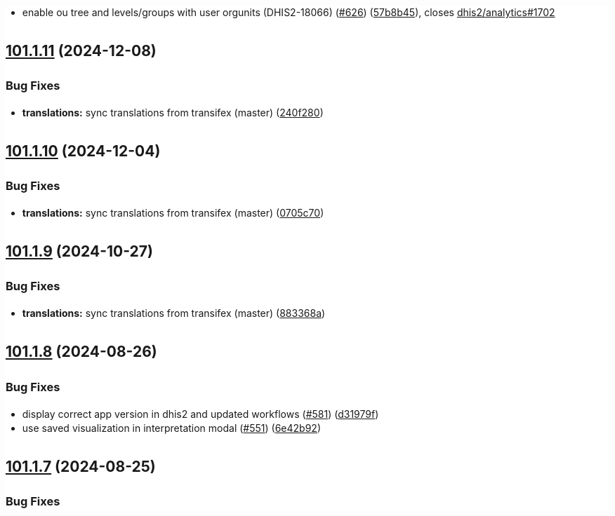 * enable ou tree and levels/groups with user orgunits (DHIS2-18066) ([#626](https://github.com/dhis2/line-listing-app/issues/626)) ([57b8b45](https://github.com/dhis2/line-listing-app/commit/57b8b45dd7aedf9d360648c2c2786c605e5c790a)), closes [dhis2/analytics#1702](https://github.com/dhis2/analytics/issues/1702)

## [101.1.11](https://github.com/dhis2/line-listing-app/compare/v101.1.10...v101.1.11) (2024-12-08)


### Bug Fixes

* **translations:** sync translations from transifex (master) ([240f280](https://github.com/dhis2/line-listing-app/commit/240f2808153e772e0360396b83ddc09a188d9b2c))

## [101.1.10](https://github.com/dhis2/line-listing-app/compare/v101.1.9...v101.1.10) (2024-12-04)


### Bug Fixes

* **translations:** sync translations from transifex (master) ([0705c70](https://github.com/dhis2/line-listing-app/commit/0705c70d3f60d548c0136164633b92aa0335267b))

## [101.1.9](https://github.com/dhis2/line-listing-app/compare/v101.1.8...v101.1.9) (2024-10-27)


### Bug Fixes

* **translations:** sync translations from transifex (master) ([883368a](https://github.com/dhis2/line-listing-app/commit/883368a0ead1903a12454c87c4e5bf605db524a1))

## [101.1.8](https://github.com/dhis2/line-listing-app/compare/v101.1.7...v101.1.8) (2024-08-26)


### Bug Fixes

* display correct app version in dhis2 and updated workflows ([#581](https://github.com/dhis2/line-listing-app/issues/581)) ([d31979f](https://github.com/dhis2/line-listing-app/commit/d31979fbd451349813b32c90ea2bdb147d28ce92))
* use saved visualization in interpretation modal ([#551](https://github.com/dhis2/line-listing-app/issues/551)) ([6e42b92](https://github.com/dhis2/line-listing-app/commit/6e42b9264e71b95a0a45b65cfde5846061883519))

## [101.1.7](https://github.com/dhis2/line-listing-app/compare/v101.1.6...v101.1.7) (2024-08-25)


### Bug Fixes
